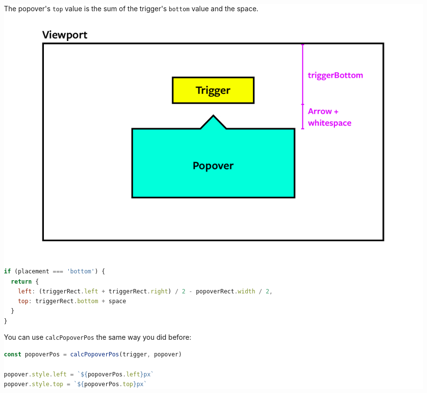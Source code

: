 The popover's `top` value is the sum of the trigger's `bottom` value and the space.

<figure>
  <img src="../../images/components/popover/base/pos-bottom-vertical-2.jpg" alt="The popover's top value is the sum of the trigger's bottom value and the space">
</figure>

```js
if (placement === 'bottom') {
  return {
    left: (triggerRect.left + triggerRect.right) / 2 - popoverRect.width / 2,
    top: triggerRect.bottom + space
  }
}
```

You can use `calcPopoverPos` the same way you did before:

```js
const popoverPos = calcPopoverPos(trigger, popover)

popover.style.left = `${popoverPos.left}px`
popover.style.top = `${popoverPos.top}px`
```

<figure>